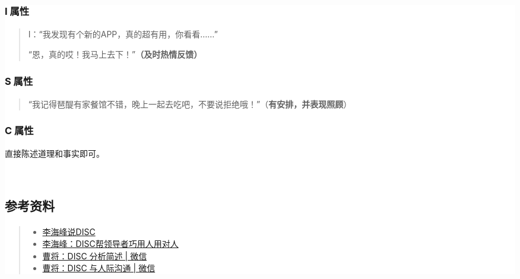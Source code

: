 ### I 属性

> I：“我发现有个新的APP，真的超有用，你看看……”
>
> “恩，真的哎！我马上去下！”**（及时热情反馈）**

### S 属性

> “我记得琶醍有家餐馆不错，晚上一起去吃吧，不要说拒绝哦！”（**有安排，并表现照顾**）

### C 属性

直接陈述道理和事实即可。



　

## 参考资料
> - [李海峰说DISC](http://www.360doc.com/content/15/1128/13/29381376_516480684.shtml)
> - [李海峰：DISC帮领导者巧用人用对人](http://news.ifeng.com/a/20150801/44323996_0.shtml)
> - [曹将：DISC 分析简述 | 微信](http://mp.weixin.qq.com/s?__biz=MzA5NTEzNzgyMA==&mid=2654788521&idx=1&sn=6f8caa056e390ad4a0a7f63bfc3ef991&mpshare=1&scene=1&srcid=0213JhDvOOXxbMigcV9FWtB7#rd)
> - [曹将：DISC 与人际沟通 | 微信](http://mp.weixin.qq.com/s?__biz=MzA5NTEzNzgyMA==&mid=2654788702&idx=1&sn=757e28dd6f732972d46a0a093ff92948&chksm=8b8b852dbcfc0c3b78b450bc74e184063b771e264bb9ea018379992d369b6b772c49c06b7c5b&mpshare=1&scene=1&srcid=02144CfC79EMwui2JkUJReAq#rd)
